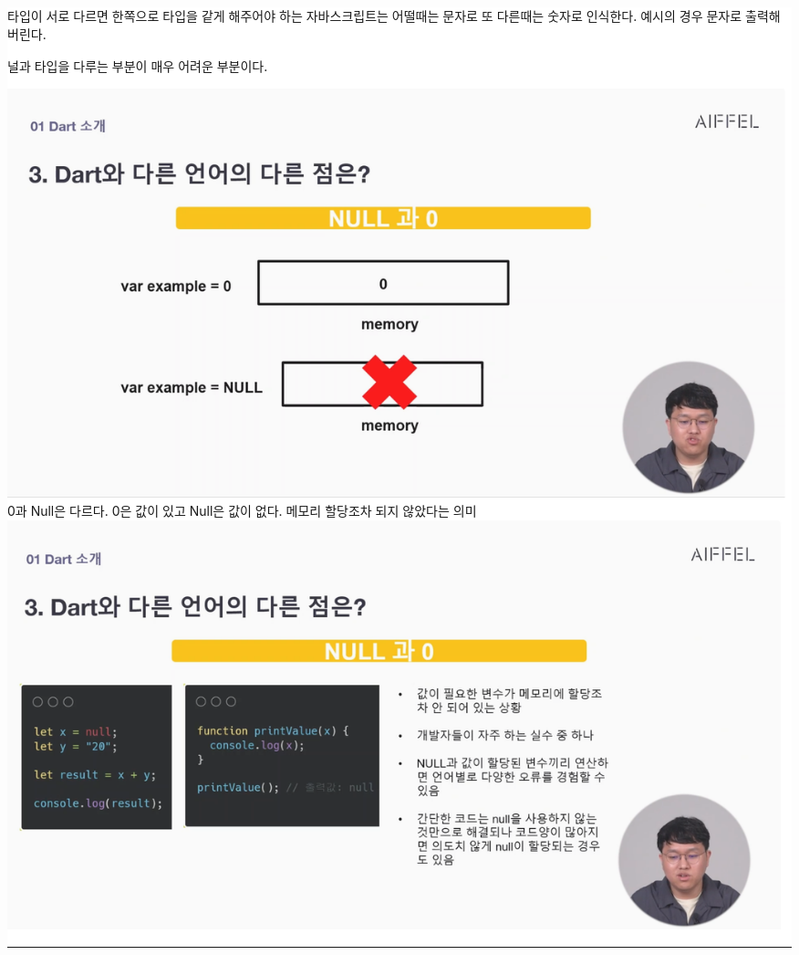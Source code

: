 타입이 서로 다르면 한쪽으로 타입을 같게 해주어야 하는 자바스크립트는 어떨때는 문자로 또 다른때는 숫자로 인식한다. 예시의 경우 문자로 출력해버린다.

널과 타입을 다루는 부분이 매우 어려운 부분이다.

![](./img02/16.png)
0과 Null은 다르다. 0은 값이 있고 Null은 값이 없다. 메모리 할당조차 되지 않았다는 의미
![](./img02/17.png)

---